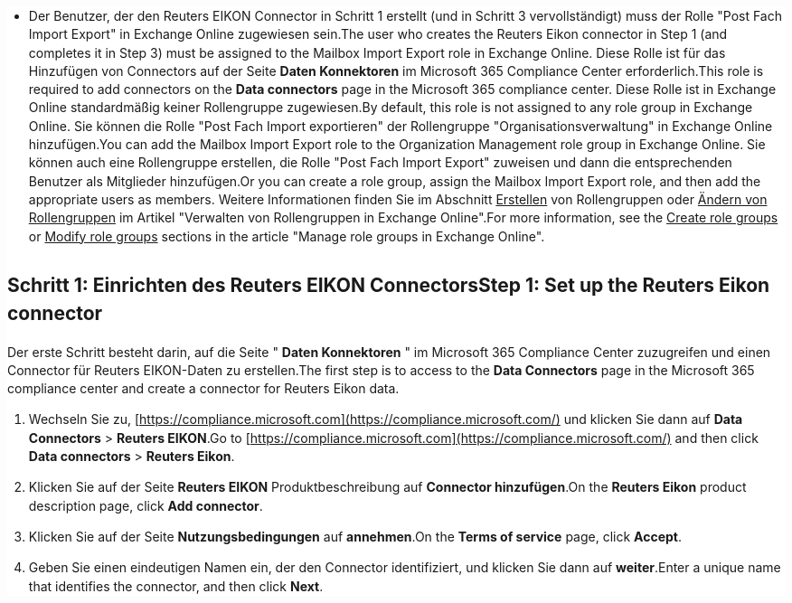 - <span data-ttu-id="d585b-125">Der Benutzer, der den Reuters EIKON Connector in Schritt 1 erstellt (und in Schritt 3 vervollständigt) muss der Rolle "Post Fach Import Export" in Exchange Online zugewiesen sein.</span><span class="sxs-lookup"><span data-stu-id="d585b-125">The user who creates the Reuters Eikon connector in Step 1 (and completes it in Step 3) must be assigned to the Mailbox Import Export role in Exchange Online.</span></span> <span data-ttu-id="d585b-126">Diese Rolle ist für das Hinzufügen von Connectors auf der Seite **Daten Konnektoren** im Microsoft 365 Compliance Center erforderlich.</span><span class="sxs-lookup"><span data-stu-id="d585b-126">This role is required to add connectors on the **Data connectors** page in the Microsoft 365 compliance center.</span></span> <span data-ttu-id="d585b-127">Diese Rolle ist in Exchange Online standardmäßig keiner Rollengruppe zugewiesen.</span><span class="sxs-lookup"><span data-stu-id="d585b-127">By default, this role is not assigned to any role group in Exchange Online.</span></span> <span data-ttu-id="d585b-128">Sie können die Rolle "Post Fach Import exportieren" der Rollengruppe "Organisationsverwaltung" in Exchange Online hinzufügen.</span><span class="sxs-lookup"><span data-stu-id="d585b-128">You can add the Mailbox Import Export role to the Organization Management role group in Exchange Online.</span></span> <span data-ttu-id="d585b-129">Sie können auch eine Rollengruppe erstellen, die Rolle "Post Fach Import Export" zuweisen und dann die entsprechenden Benutzer als Mitglieder hinzufügen.</span><span class="sxs-lookup"><span data-stu-id="d585b-129">Or you can create a role group, assign the Mailbox Import Export role, and then add the appropriate users as members.</span></span> <span data-ttu-id="d585b-130">Weitere Informationen finden Sie im Abschnitt [Erstellen](https://docs.microsoft.com/Exchange/permissions-exo/role-groups#create-role-groups) von Rollengruppen oder [Ändern von Rollengruppen](https://docs.microsoft.com/Exchange/permissions-exo/role-groups#modify-role-groups) im Artikel "Verwalten von Rollengruppen in Exchange Online".</span><span class="sxs-lookup"><span data-stu-id="d585b-130">For more information, see the [Create role groups](https://docs.microsoft.com/Exchange/permissions-exo/role-groups#create-role-groups) or [Modify role groups](https://docs.microsoft.com/Exchange/permissions-exo/role-groups#modify-role-groups) sections in the article "Manage role groups in Exchange Online".</span></span>

## <a name="step-1-set-up-the-reuters-eikon-connector"></a><span data-ttu-id="d585b-131">Schritt 1: Einrichten des Reuters EIKON Connectors</span><span class="sxs-lookup"><span data-stu-id="d585b-131">Step 1: Set up the Reuters Eikon connector</span></span>

<span data-ttu-id="d585b-132">Der erste Schritt besteht darin, auf die Seite " **Daten Konnektoren** " im Microsoft 365 Compliance Center zuzugreifen und einen Connector für Reuters EIKON-Daten zu erstellen.</span><span class="sxs-lookup"><span data-stu-id="d585b-132">The first step is to access to the **Data Connectors** page in the Microsoft 365 compliance center and create a connector for Reuters Eikon data.</span></span>

1. <span data-ttu-id="d585b-133">Wechseln Sie zu, [https://compliance.microsoft.com](https://compliance.microsoft.com/) und klicken Sie dann auf **Data Connectors**  >  **Reuters EIKON**.</span><span class="sxs-lookup"><span data-stu-id="d585b-133">Go to [https://compliance.microsoft.com](https://compliance.microsoft.com/) and then click **Data connectors** > **Reuters Eikon**.</span></span>

2. <span data-ttu-id="d585b-134">Klicken Sie auf der Seite **Reuters EIKON** Produktbeschreibung auf **Connector hinzufügen**.</span><span class="sxs-lookup"><span data-stu-id="d585b-134">On the **Reuters Eikon** product description page, click **Add connector**.</span></span>

3. <span data-ttu-id="d585b-135">Klicken Sie auf der Seite **Nutzungsbedingungen** auf **annehmen**.</span><span class="sxs-lookup"><span data-stu-id="d585b-135">On the **Terms of service** page, click **Accept**.</span></span>

4. <span data-ttu-id="d585b-136">Geben Sie einen eindeutigen Namen ein, der den Connector identifiziert, und klicken Sie dann auf **weiter**.</span><span class="sxs-lookup"><span data-stu-id="d585b-136">Enter a unique name that identifies the connector, and then click **Next**.</span></span>
